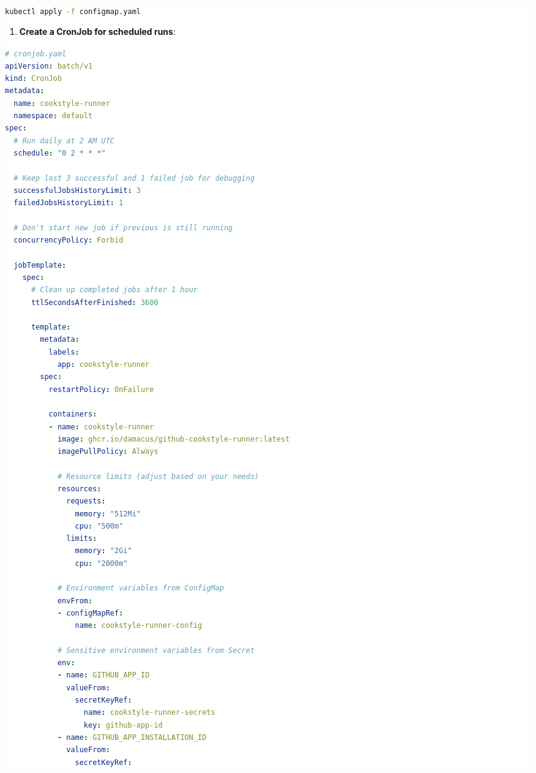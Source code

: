 ```bash
kubectl apply -f configmap.yaml
```

1. **Create a CronJob for scheduled runs**:

```yaml
# cronjob.yaml
apiVersion: batch/v1
kind: CronJob
metadata:
  name: cookstyle-runner
  namespace: default
spec:
  # Run daily at 2 AM UTC
  schedule: "0 2 * * *"
  
  # Keep last 3 successful and 1 failed job for debugging
  successfulJobsHistoryLimit: 3
  failedJobsHistoryLimit: 1
  
  # Don't start new job if previous is still running
  concurrencyPolicy: Forbid
  
  jobTemplate:
    spec:
      # Clean up completed jobs after 1 hour
      ttlSecondsAfterFinished: 3600
      
      template:
        metadata:
          labels:
            app: cookstyle-runner
        spec:
          restartPolicy: OnFailure
          
          containers:
          - name: cookstyle-runner
            image: ghcr.io/damacus/github-cookstyle-runner:latest
            imagePullPolicy: Always
            
            # Resource limits (adjust based on your needs)
            resources:
              requests:
                memory: "512Mi"
                cpu: "500m"
              limits:
                memory: "2Gi"
                cpu: "2000m"
            
            # Environment variables from ConfigMap
            envFrom:
            - configMapRef:
                name: cookstyle-runner-config
            
            # Sensitive environment variables from Secret
            env:
            - name: GITHUB_APP_ID
              valueFrom:
                secretKeyRef:
                  name: cookstyle-runner-secrets
                  key: github-app-id
            - name: GITHUB_APP_INSTALLATION_ID
              valueFrom:
                secretKeyRef:
```
